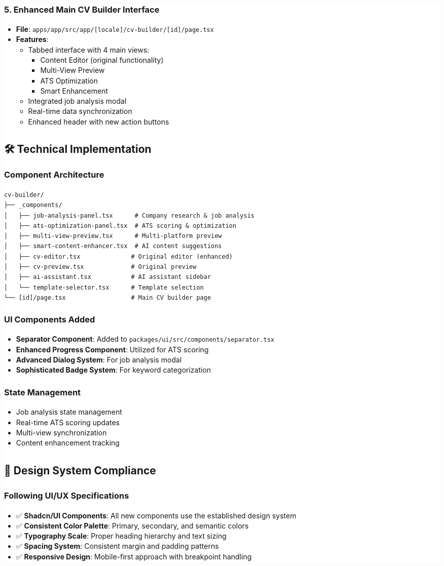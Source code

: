 ### 5. **Enhanced Main CV Builder Interface**
- **File**: `apps/app/src/app/[locale]/cv-builder/[id]/page.tsx`
- **Features**:
  - Tabbed interface with 4 main views:
    - Content Editor (original functionality)
    - Multi-View Preview
    - ATS Optimization
    - Smart Enhancement
  - Integrated job analysis modal
  - Real-time data synchronization
  - Enhanced header with new action buttons

## 🛠 **Technical Implementation**

### Component Architecture
```
cv-builder/
├── _components/
│   ├── job-analysis-panel.tsx      # Company research & job analysis
│   ├── ats-optimization-panel.tsx  # ATS scoring & optimization
│   ├── multi-view-preview.tsx      # Multi-platform preview
│   ├── smart-content-enhancer.tsx  # AI content suggestions
│   ├── cv-editor.tsx              # Original editor (enhanced)
│   ├── cv-preview.tsx             # Original preview
│   ├── ai-assistant.tsx           # AI assistant sidebar
│   └── template-selector.tsx      # Template selection
└── [id]/page.tsx                  # Main CV builder page
```

### UI Components Added
- **Separator Component**: Added to `packages/ui/src/components/separator.tsx`
- **Enhanced Progress Component**: Utilized for ATS scoring
- **Advanced Dialog System**: For job analysis modal
- **Sophisticated Badge System**: For keyword categorization

### State Management
- Job analysis state management
- Real-time ATS scoring updates
- Multi-view synchronization
- Content enhancement tracking

## 🎨 **Design System Compliance**

### Following UI/UX Specifications
- ✅ **Shadcn/UI Components**: All new components use the established design system
- ✅ **Consistent Color Palette**: Primary, secondary, and semantic colors
- ✅ **Typography Scale**: Proper heading hierarchy and text sizing
- ✅ **Spacing System**: Consistent margin and padding patterns
- ✅ **Responsive Design**: Mobile-first approach with breakpoint handling
